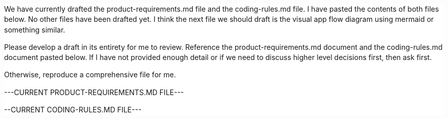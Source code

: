 We have currently drafted the product-requirements.md file and the coding-rules.md file. I have pasted the contents of both files below. No other files have been drafted yet. I think the next file we should draft is the visual app flow diagram using mermaid or something similar.

Please develop a draft in its entirety for me to review. Reference the product-requirements.md document and the coding-rules.md document pasted below. If I have not provided enough detail or if we need to discuss higher level decisions first, then ask first. 

Otherwise, reproduce a comprehensive file for me. 

---CURRENT PRODUCT-REQUIREMENTS.MD FILE---

--CURRENT CODING-RULES.MD FILE---